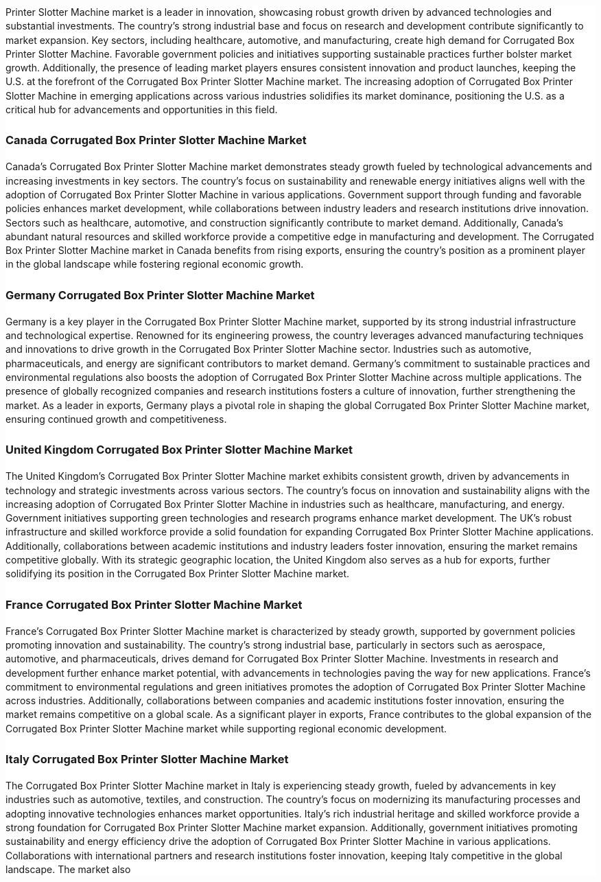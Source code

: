 Printer Slotter Machine market is a leader in innovation, showcasing robust growth driven by advanced technologies and substantial investments. The country&rsquo;s strong industrial base and focus on research and development contribute significantly to market expansion. Key sectors, including healthcare, automotive, and manufacturing, create high demand for Corrugated Box Printer Slotter Machine. Favorable government policies and initiatives supporting sustainable practices further bolster market growth. Additionally, the presence of leading market players ensures consistent innovation and product launches, keeping the U.S. at the forefront of the Corrugated Box Printer Slotter Machine market. The increasing adoption of Corrugated Box Printer Slotter Machine in emerging applications across various industries solidifies its market dominance, positioning the U.S. as a critical hub for advancements and opportunities in this field.</p><h3>Canada Corrugated Box Printer Slotter Machine Market</h3><p>Canada&rsquo;s Corrugated Box Printer Slotter Machine market demonstrates steady growth fueled by technological advancements and increasing investments in key sectors. The country&rsquo;s focus on sustainability and renewable energy initiatives aligns well with the adoption of Corrugated Box Printer Slotter Machine in various applications. Government support through funding and favorable policies enhances market development, while collaborations between industry leaders and research institutions drive innovation. Sectors such as healthcare, automotive, and construction significantly contribute to market demand. Additionally, Canada&rsquo;s abundant natural resources and skilled workforce provide a competitive edge in manufacturing and development. The Corrugated Box Printer Slotter Machine market in Canada benefits from rising exports, ensuring the country&rsquo;s position as a prominent player in the global landscape while fostering regional economic growth.</p><h3>Germany Corrugated Box Printer Slotter Machine Market</h3><p>Germany is a key player in the Corrugated Box Printer Slotter Machine market, supported by its strong industrial infrastructure and technological expertise. Renowned for its engineering prowess, the country leverages advanced manufacturing techniques and innovations to drive growth in the Corrugated Box Printer Slotter Machine sector. Industries such as automotive, pharmaceuticals, and energy are significant contributors to market demand. Germany&rsquo;s commitment to sustainable practices and environmental regulations also boosts the adoption of Corrugated Box Printer Slotter Machine across multiple applications. The presence of globally recognized companies and research institutions fosters a culture of innovation, further strengthening the market. As a leader in exports, Germany plays a pivotal role in shaping the global Corrugated Box Printer Slotter Machine market, ensuring continued growth and competitiveness.</p><h3>United Kingdom Corrugated Box Printer Slotter Machine Market</h3><p>The United Kingdom&rsquo;s Corrugated Box Printer Slotter Machine market exhibits consistent growth, driven by advancements in technology and strategic investments across various sectors. The country&rsquo;s focus on innovation and sustainability aligns with the increasing adoption of Corrugated Box Printer Slotter Machine in industries such as healthcare, manufacturing, and energy. Government initiatives supporting green technologies and research programs enhance market development. The UK&rsquo;s robust infrastructure and skilled workforce provide a solid foundation for expanding Corrugated Box Printer Slotter Machine applications. Additionally, collaborations between academic institutions and industry leaders foster innovation, ensuring the market remains competitive globally. With its strategic geographic location, the United Kingdom also serves as a hub for exports, further solidifying its position in the Corrugated Box Printer Slotter Machine market.</p><h3>France Corrugated Box Printer Slotter Machine Market</h3><p>France&rsquo;s Corrugated Box Printer Slotter Machine market is characterized by steady growth, supported by government policies promoting innovation and sustainability. The country&rsquo;s strong industrial base, particularly in sectors such as aerospace, automotive, and pharmaceuticals, drives demand for Corrugated Box Printer Slotter Machine. Investments in research and development further enhance market potential, with advancements in technologies paving the way for new applications. France&rsquo;s commitment to environmental regulations and green initiatives promotes the adoption of Corrugated Box Printer Slotter Machine across industries. Additionally, collaborations between companies and academic institutions foster innovation, ensuring the market remains competitive on a global scale. As a significant player in exports, France contributes to the global expansion of the Corrugated Box Printer Slotter Machine market while supporting regional economic development.</p><h3>Italy Corrugated Box Printer Slotter Machine Market</h3><p>The Corrugated Box Printer Slotter Machine market in Italy is experiencing steady growth, fueled by advancements in key industries such as automotive, textiles, and construction. The country&rsquo;s focus on modernizing its manufacturing processes and adopting innovative technologies enhances market opportunities. Italy&rsquo;s rich industrial heritage and skilled workforce provide a strong foundation for Corrugated Box Printer Slotter Machine market expansion. Additionally, government initiatives promoting sustainability and energy efficiency drive the adoption of Corrugated Box Printer Slotter Machine in various applications. Collaborations with international partners and research institutions foster innovation, keeping Italy competitive in the global landscape. The market also